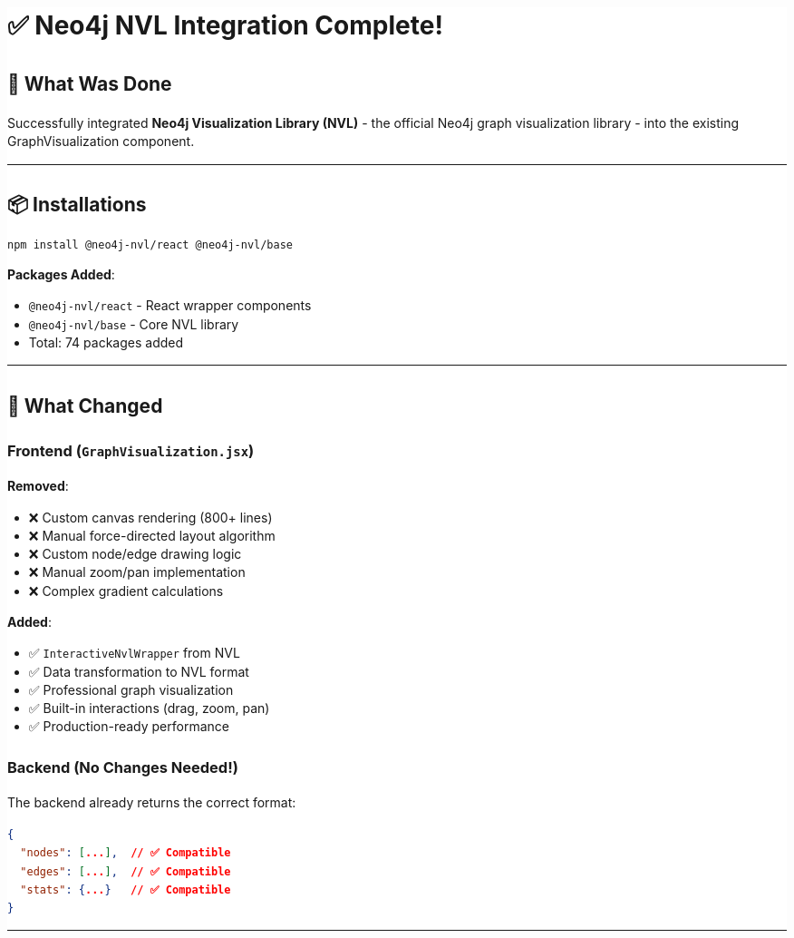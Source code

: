 # ✅ Neo4j NVL Integration Complete!

## 🎉 What Was Done

Successfully integrated **Neo4j Visualization Library (NVL)** - the official Neo4j graph visualization library - into the existing GraphVisualization component.

---

## 📦 Installations

```bash
npm install @neo4j-nvl/react @neo4j-nvl/base
```

**Packages Added**:
- `@neo4j-nvl/react` - React wrapper components
- `@neo4j-nvl/base` - Core NVL library
- Total: 74 packages added

---

## 🔄 What Changed

### Frontend (`GraphVisualization.jsx`)

**Removed**:
- ❌ Custom canvas rendering (800+ lines)
- ❌ Manual force-directed layout algorithm
- ❌ Custom node/edge drawing logic
- ❌ Manual zoom/pan implementation
- ❌ Complex gradient calculations

**Added**:
- ✅ `InteractiveNvlWrapper` from NVL
- ✅ Data transformation to NVL format
- ✅ Professional graph visualization
- ✅ Built-in interactions (drag, zoom, pan)
- ✅ Production-ready performance

### Backend (No Changes Needed!)

The backend already returns the correct format:
```json
{
  "nodes": [...],  // ✅ Compatible
  "edges": [...],  // ✅ Compatible  
  "stats": {...}   // ✅ Compatible
}
```

---